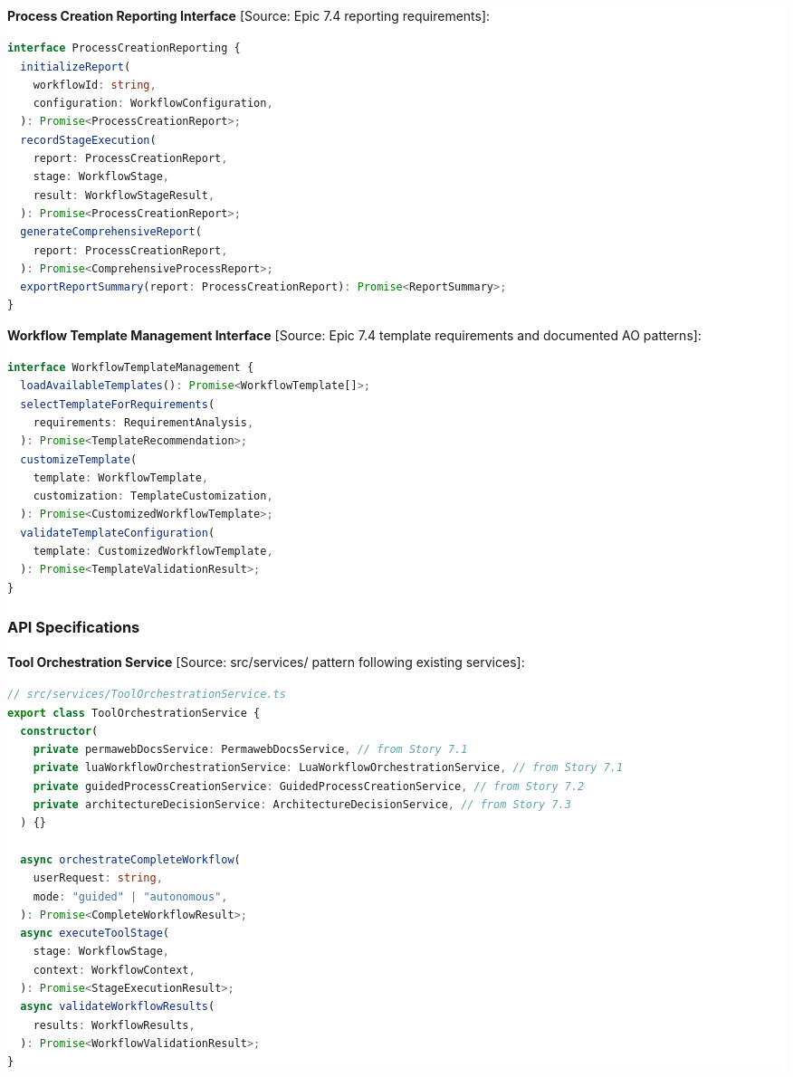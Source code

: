 **Process Creation Reporting Interface** [Source: Epic 7.4 reporting requirements]:

```typescript
interface ProcessCreationReporting {
  initializeReport(
    workflowId: string,
    configuration: WorkflowConfiguration,
  ): Promise<ProcessCreationReport>;
  recordStageExecution(
    report: ProcessCreationReport,
    stage: WorkflowStage,
    result: WorkflowStageResult,
  ): Promise<ProcessCreationReport>;
  generateComprehensiveReport(
    report: ProcessCreationReport,
  ): Promise<ComprehensiveProcessReport>;
  exportReportSummary(report: ProcessCreationReport): Promise<ReportSummary>;
}
```

**Workflow Template Management Interface** [Source: Epic 7.4 template requirements and documented AO patterns]:

```typescript
interface WorkflowTemplateManagement {
  loadAvailableTemplates(): Promise<WorkflowTemplate[]>;
  selectTemplateForRequirements(
    requirements: RequirementAnalysis,
  ): Promise<TemplateRecommendation>;
  customizeTemplate(
    template: WorkflowTemplate,
    customization: TemplateCustomization,
  ): Promise<CustomizedWorkflowTemplate>;
  validateTemplateConfiguration(
    template: CustomizedWorkflowTemplate,
  ): Promise<TemplateValidationResult>;
}
```

### API Specifications

**Tool Orchestration Service** [Source: src/services/ pattern following existing services]:

```typescript
// src/services/ToolOrchestrationService.ts
export class ToolOrchestrationService {
  constructor(
    private permawebDocsService: PermawebDocsService, // from Story 7.1
    private luaWorkflowOrchestrationService: LuaWorkflowOrchestrationService, // from Story 7.1
    private guidedProcessCreationService: GuidedProcessCreationService, // from Story 7.2
    private architectureDecisionService: ArchitectureDecisionService, // from Story 7.3
  ) {}

  async orchestrateCompleteWorkflow(
    userRequest: string,
    mode: "guided" | "autonomous",
  ): Promise<CompleteWorkflowResult>;
  async executeToolStage(
    stage: WorkflowStage,
    context: WorkflowContext,
  ): Promise<StageExecutionResult>;
  async validateWorkflowResults(
    results: WorkflowResults,
  ): Promise<WorkflowValidationResult>;
}
```
